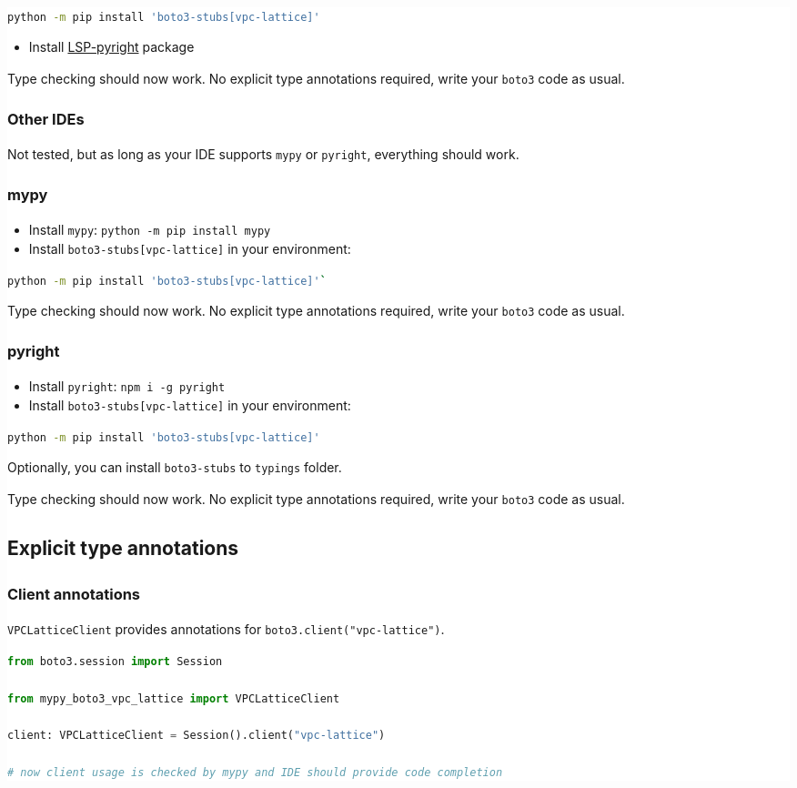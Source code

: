 ```bash
python -m pip install 'boto3-stubs[vpc-lattice]'
```

- Install [LSP-pyright](https://github.com/sublimelsp/LSP-pyright) package

Type checking should now work. No explicit type annotations required, write
your `boto3` code as usual.

<a id="other-ides"></a>

### Other IDEs

Not tested, but as long as your IDE supports `mypy` or `pyright`, everything
should work.

<a id="mypy"></a>

### mypy

- Install `mypy`: `python -m pip install mypy`
- Install `boto3-stubs[vpc-lattice]` in your environment:

```bash
python -m pip install 'boto3-stubs[vpc-lattice]'`
```

Type checking should now work. No explicit type annotations required, write
your `boto3` code as usual.

<a id="pyright"></a>

### pyright

- Install `pyright`: `npm i -g pyright`
- Install `boto3-stubs[vpc-lattice]` in your environment:

```bash
python -m pip install 'boto3-stubs[vpc-lattice]'
```

Optionally, you can install `boto3-stubs` to `typings` folder.

Type checking should now work. No explicit type annotations required, write
your `boto3` code as usual.

<a id="explicit-type-annotations"></a>

## Explicit type annotations

<a id="client-annotations"></a>

### Client annotations

`VPCLatticeClient` provides annotations for `boto3.client("vpc-lattice")`.

```python
from boto3.session import Session

from mypy_boto3_vpc_lattice import VPCLatticeClient

client: VPCLatticeClient = Session().client("vpc-lattice")

# now client usage is checked by mypy and IDE should provide code completion
```
